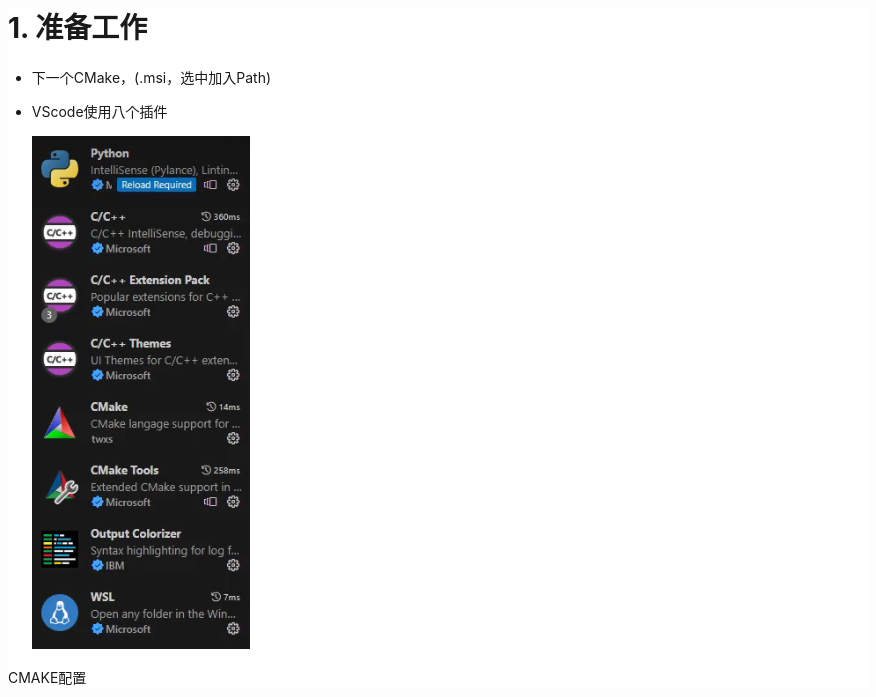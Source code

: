 # 1. 准备工作

* 下一个CMake，(.msi，选中加入Path)

* VScode使用八个插件

  ![image-20240405160844541](./assets/image-20240405160844541.png)



CMAKE配置
